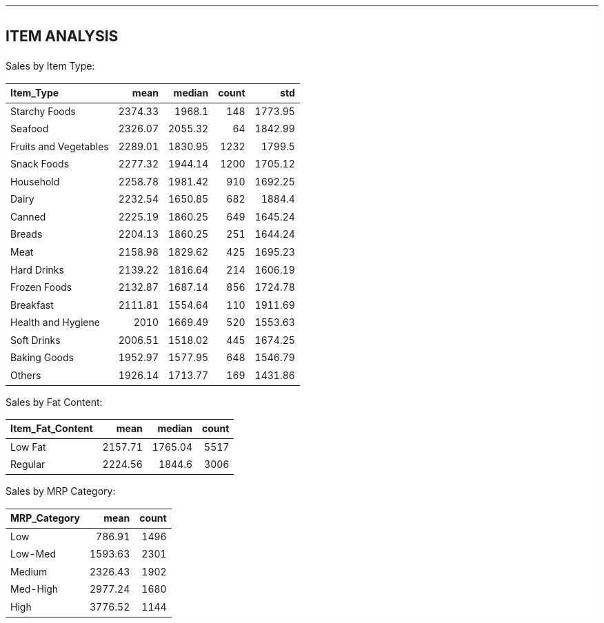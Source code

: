 
----

## ITEM ANALYSIS

Sales by Item Type:

| Item_Type             |    mean |   median |   count |     std |
|:----------------------|--------:|---------:|--------:|--------:|
| Starchy Foods         | 2374.33 |  1968.1  |     148 | 1773.95 |
| Seafood               | 2326.07 |  2055.32 |      64 | 1842.99 |
| Fruits and Vegetables | 2289.01 |  1830.95 |    1232 | 1799.5  |
| Snack Foods           | 2277.32 |  1944.14 |    1200 | 1705.12 |
| Household             | 2258.78 |  1981.42 |     910 | 1692.25 |
| Dairy                 | 2232.54 |  1650.85 |     682 | 1884.4  |
| Canned                | 2225.19 |  1860.25 |     649 | 1645.24 |
| Breads                | 2204.13 |  1860.25 |     251 | 1644.24 |
| Meat                  | 2158.98 |  1829.62 |     425 | 1695.23 |
| Hard Drinks           | 2139.22 |  1816.64 |     214 | 1606.19 |
| Frozen Foods          | 2132.87 |  1687.14 |     856 | 1724.78 |
| Breakfast             | 2111.81 |  1554.64 |     110 | 1911.69 |
| Health and Hygiene    | 2010    |  1669.49 |     520 | 1553.63 |
| Soft Drinks           | 2006.51 |  1518.02 |     445 | 1674.25 |
| Baking Goods          | 1952.97 |  1577.95 |     648 | 1546.79 |
| Others                | 1926.14 |  1713.77 |     169 | 1431.86 |


Sales by Fat Content:

| Item_Fat_Content   |    mean |   median |   count |
|:-------------------|--------:|---------:|--------:|
| Low Fat            | 2157.71 |  1765.04 |    5517 |
| Regular            | 2224.56 |  1844.6  |    3006 |


Sales by MRP Category:

| MRP_Category   |    mean |   count |
|:---------------|--------:|--------:|
| Low            |  786.91 |    1496 |
| Low-Med        | 1593.63 |    2301 |
| Medium         | 2326.43 |    1902 |
| Med-High       | 2977.24 |    1680 |
| High           | 3776.52 |    1144 |
